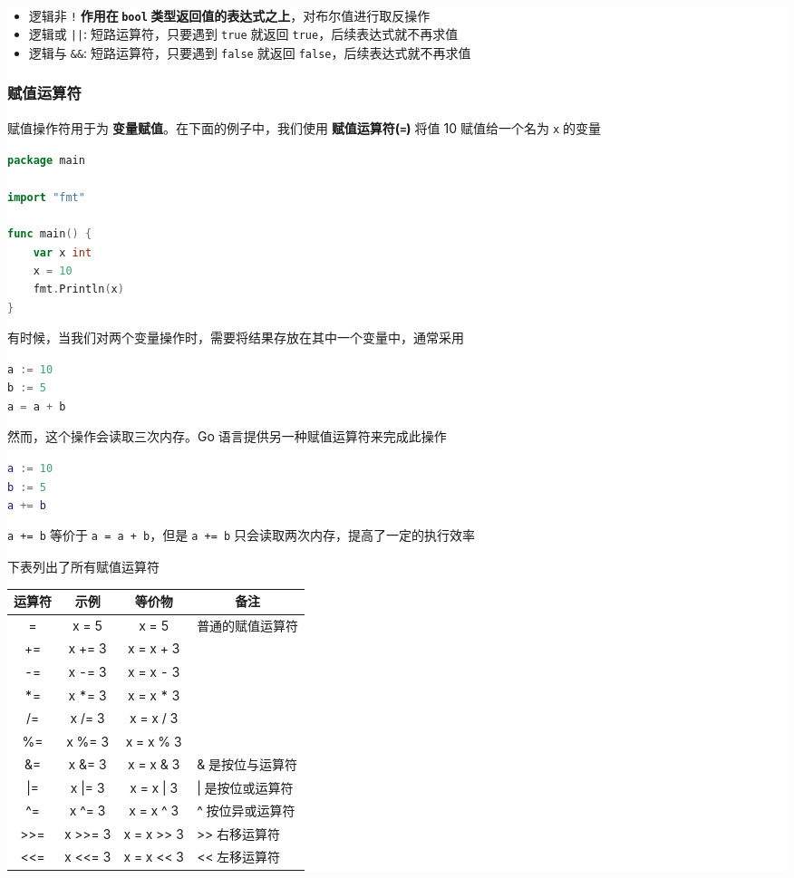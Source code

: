 - 逻辑非 `!` **作用在 `bool` 类型返回值的表达式之上**，对布尔值进行取反操作
- 逻辑或 `||`: 短路运算符，只要遇到 `true` 就返回 `true`，后续表达式就不再求值
- 逻辑与 `&&`: 短路运算符，只要遇到 `false` 就返回 `false`，后续表达式就不再求值

### 赋值运算符

赋值操作符用于为 **变量赋值**。在下面的例子中，我们使用 **赋值运算符(`=`)** 将值 $10$ 赋值给一个名为 `x` 的变量

```go
package main  
  
import "fmt"  
  
func main() {  
    var x int  
    x = 10  
    fmt.Println(x)  
}
```

有时候，当我们对两个变量操作时，需要将结果存放在其中一个变量中，通常采用

```go
a := 10
b := 5
a = a + b
```

然而，这个操作会读取三次内存。Go 语言提供另一种赋值运算符来完成此操作

```g
a := 10
b := 5
a += b
```

`a += b` 等价于 `a = a + b`，但是 `a += b` 只会读取两次内存，提高了一定的执行效率

下表列出了所有赋值运算符

| 运算符 |   示例    |    等价物     | 备注         |
| :-: | :-----: | :--------: | ---------- |
|  =  |  x = 5  |   x = 5    | 普通的赋值运算符   |
| +=  | x += 3  | x = x + 3  |            |
| -=  | x -= 3  | x = x - 3  |            |
| *=  | x *= 3  | x = x * 3  |            |
| /=  | x /= 3  | x = x / 3  |            |
| %=  | x %= 3  | x = x % 3  |            |
| &=  | x &= 3  | x = x & 3  | & 是按位与运算符  |
| \|= | x \|= 3 | x = x \| 3 | \| 是按位或运算符 |
| ^=  | x ^= 3  | x = x ^ 3  | ^ 按位异或运算符  |
| >>= | x >>= 3 | x = x >> 3 | >> 右移运算符   |
| <<= | x <<= 3 | x = x << 3 | << 左移运算符   |
